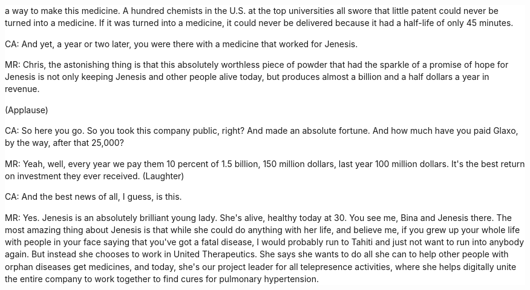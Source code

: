 a way to make this medicine.
A hundred chemists in the U.S.
at the top universities
all swore that little patent
could never be turned into a medicine.
If it was turned into a medicine,
it could never be delivered
because it had a half-life
of only 45 minutes.

CA: And yet, a year or two later,
you were there with a medicine
that worked for Jenesis.

MR: Chris, the astonishing thing
is that this absolutely worthless
piece of powder
that had the sparkle of a promise
of hope for Jenesis
is not only keeping Jenesis
and other people alive today,
but produces almost a billion
and a half dollars a year in revenue.

(Applause)


CA: So here you go.
So you took this company public, right?
And made an absolute fortune.
And how much have you paid Glaxo,
by the way, after that 25,000?

MR: Yeah, well, every year we pay them
10 percent of 1.5 billion,
150 million dollars,
last year 100 million dollars.
It&#39;s the best return on investment
they ever received. 
(Laughter)


CA: And the best news of all, I guess,
is this.

MR: Yes. Jenesis is an absolutely
brilliant young lady.
She&#39;s alive, healthy today at 30.
You see me, Bina and Jenesis there.
The most amazing thing about Jenesis
is that while she could do
anything with her life,
and believe me, if you grew up
your whole life with people
in your face saying
that you&#39;ve got a fatal disease,
I would probably run to Tahiti and just
not want to run into anybody again.
But instead she chooses to work
in United Therapeutics.
She says she wants to do all she can
to help other people
with orphan diseases get medicines,
and today, she&#39;s our project leader
for all telepresence activities,
where she helps digitally unite
the entire company to work together
to find cures for pulmonary hypertension.